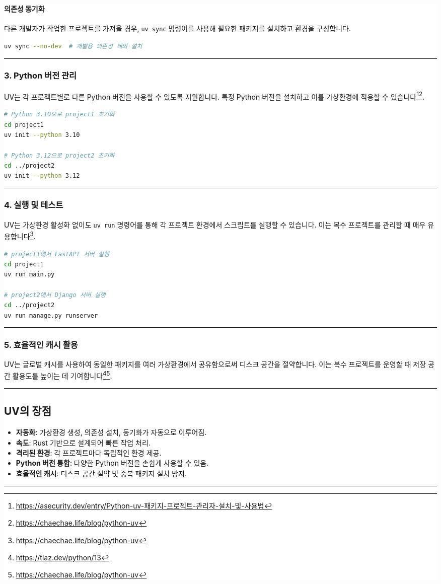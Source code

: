 
#### **의존성 동기화**

다른 개발자가 작업한 프로젝트를 가져올 경우, `uv sync` 명령어를 사용해 필요한 패키지를 설치하고 환경을 구성합니다.

```bash
uv sync --no-dev  # 개발용 의존성 제외 설치
```

---

### **3. Python 버전 관리**

UV는 각 프로젝트별로 다른 Python 버전을 사용할 수 있도록 지원합니다. 특정 Python 버전을 설치하고 이를 가상환경에 적용할 수 있습니다[^6_4][^6_6].

```bash
# Python 3.10으로 project1 초기화
cd project1
uv init --python 3.10

# Python 3.12으로 project2 초기화
cd ../project2
uv init --python 3.12
```

---

### **4. 실행 및 테스트**

UV는 가상환경 활성화 없이도 `uv run` 명령어를 통해 각 프로젝트 환경에서 스크립트를 실행할 수 있습니다. 이는 복수 프로젝트를 관리할 때 매우 유용합니다[^6_6].

```bash
# project1에서 FastAPI 서버 실행
cd project1
uv run main.py

# project2에서 Django 서버 실행
cd ../project2
uv run manage.py runserver
```

---

### **5. 효율적인 캐시 활용**

UV는 글로벌 캐시를 사용하여 동일한 패키지를 여러 가상환경에서 공유함으로써 디스크 공간을 절약합니다. 이는 복수 프로젝트를 운영할 때 저장 공간 활용도를 높이는 데 기여합니다[^6_3][^6_6].

---

## **UV의 장점**

- **자동화**: 가상환경 생성, 의존성 설치, 동기화가 자동으로 이루어짐.
- **속도**: Rust 기반으로 설계되어 빠른 작업 처리.
- **격리된 환경**: 각 프로젝트마다 독립적인 환경 제공.
- **Python 버전 통합**: 다양한 Python 버전을 손쉽게 사용할 수 있음.
- **효율적인 캐시**: 디스크 공간 절약 및 중복 패키지 설치 방지.

---

[^1_1]: https://wikidocs.net/238310
[^1_2]: https://tiaz.dev/python/13
[^1_3]: https://rudaks.tistory.com/entry/python의-uv-사용법
[^1_4]: https://tilnote.io/pages/67f2927b2a14e2a1ab482f5a
[^1_5]: https://bigadmin.tistory.com/entry/Python-패키지-관리의-혁신-uv-소개
[^1_6]: https://chaechae.life/blog/python-uv
[^1_7]: https://webnautes.tistory.com/2441
[^1_8]: https://discuss.pytorch.kr/t/uv/5632
[^1_9]: https://www.0x00.kr/development/python/python-uv-simple-usage-and-example
[^1_10]: https://chhan.tistory.com/75
[^1_11]: https://github.com/astral-sh/uv
[^1_12]: https://wikidocs.net/231312
[^2_1]: https://www.datacamp.com/tutorial/python-uv
[^2_2]: https://www.atoti.io/articles/upgrading-from-poetry-to-uv/
[^2_3]: https://python.plainenglish.io/python-poetry-vs-uv-4aed9b6deaca
[^2_4]: https://www.loopwerk.io/articles/2024/python-poetry-vs-uv/
[^2_5]: https://home.mlops.community/public/blogs/poetry-was-good-uv-is-better-an-mlops-migration-story-2025-02-03
[^2_6]: https://www.reddit.com/r/Python/comments/1jd7nhh/uv_starting_to_overtake_poetry_in_package_download/
[^2_7]: https://mlops.community/poetry-was-good-uv-is-better-an-mlops-migration-story/
[^2_8]: https://codebeez.nl/blogs/uv-as-a-poetrypyenvpipx-replacement/
[^2_9]: https://github.com/astral-sh/uv/issues/1870
[^2_10]: https://dev.to/adamghill/python-package-manager-comparison-1g98
[^2_11]: https://www.reddit.com/r/Python/comments/1gqh4te/uv_after_050_might_be_worth_replacing/
[^2_12]: https://sudhanva.me/conda-vs-poetry-vs-uv-vs-pip/
[^2_13]: https://astral.sh/blog/uv
[^2_14]: https://github.com/astral-sh/uv/issues/7704
[^2_15]: https://wagtail.org/blog/uv-overtakes-poetry/
[^2_16]: https://www.loopwerk.io/articles/2024/trying-pdm/
[^2_17]: https://www.linkedin.com/posts/onurbaskin_python-poetry-vs-uv-activity-7250066863018098689-wfjt
[^3_1]: https://tiaz.dev/python/13
[^3_2]: https://webnautes.tistory.com/2441
[^3_3]: https://studying-haeung.tistory.com/18
[^3_4]: https://rudaks.tistory.com/entry/python의-uv-사용법
[^3_5]: https://wikidocs.net/237667
[^3_6]: https://heytech.tistory.com/295
[^3_7]: https://chhan.tistory.com/75
[^3_8]: https://tilnote.io/pages/67f2927b2a14e2a1ab482f5a
[^3_9]: https://bigadmin.tistory.com/entry/Python-패키지-관리의-혁신-uv-소개
[^3_10]: https://unan.palms.blog/python-virtualenv
[^3_11]: https://www.0x00.kr/development/python/python-uv-simple-usage-and-example
[^3_12]: https://wikidocs.net/238310
[^3_13]: https://chaechae.life/blog/python-uv
[^3_14]: https://wikidocs.net/231312
[^4_1]: https://chhan.tistory.com/71
[^4_2]: https://www.0x00.kr/development/python/python-uv-simple-usage-and-example
[^4_3]: https://news.hada.io/topic?id=19313
[^4_4]: https://www.lgcns.com/blog/cns-tech/aws-ambassador/59597/
[^4_5]: https://tiaz.dev/python/13
[^4_6]: https://tilnote.io/pages/67f2927b2a14e2a1ab482f5a
[^4_7]: https://chhan.tistory.com/75
[^4_8]: https://wikidocs.net/238310
[^4_9]: https://www.thekbs.co.kr/news/articleView.html?idxno=1610
[^5_1]: https://tilnote.io/pages/67f2927b2a14e2a1ab482f5a
[^5_2]: https://blog.naver.com/kooysjm/222006366098
[^5_3]: https://rudaks.tistory.com/entry/python의-uv-사용법
[^5_4]: https://dev.epicgames.com/documentation/ko-kr/unreal-engine/using-uv-channels-with-static-meshes-in-unreal-engine
[^5_5]: https://tiaz.dev/python/13
[^5_6]: https://docs.astral.sh/uv/concepts/projects/layout/
[^5_7]: https://chhan.tistory.com/71
[^5_8]: https://bigadmin.tistory.com/entry/Python-패키지-관리의-혁신-uv-소개
[^5_9]: https://www.0x00.kr/development/python/python-uv-simple-usage-and-example
[^5_10]: https://velog.io/@ldhbenecia/Dependency-Management-in-uv-A-Developers-Guide
[^5_11]: https://chaechae.life/blog/python-uv
[^5_12]: https://learn.foundry.com/ko/modo/content/help/pages/uving/working_with_uvmaps.html
[^5_13]: https://chhan.tistory.com/75
[^5_14]: https://wikidocs.net/231312
[^5_15]: https://www.youtube.com/watch?v=M_YER9jM9lY
[^6_1]: https://bigadmin.tistory.com/entry/Python-패키지-관리의-혁신-uv-소개
[^6_2]: https://theinnovators.zone/archives/4154
[^6_3]: https://tiaz.dev/python/13
[^6_4]: https://asecurity.dev/entry/Python-uv-패키지-프로젝트-관리자-설치-및-사용법
[^6_5]: https://chhan.tistory.com/75
[^6_6]: https://chaechae.life/blog/python-uv
[^6_7]: https://www.0x00.kr/development/python/python-uv-simple-usage-and-example
[^6_8]: https://velog.io/@tngus0325/파이썬-가상환경-Conda와-Venv의-이해
[^6_9]: https://ddd-eat-ran.tistory.com/entry/Maya-마야-멀티-타입-UV-세팅-방법
[^6_10]: https://deepcoder1.tistory.com/entry/Unity-MCP로-LLM을-연결하여-개발-생산성-높이기
[^6_11]: https://news.hada.io/topic?id=19313
[^6_12]: https://learn.foundry.com/ko/modo/content/help/pages/uving/working_with_uvmaps.html
[^6_13]: https://tilnote.io/pages/67f2927b2a14e2a1ab482f5a
[^6_14]: https://wikidocs.net/231312